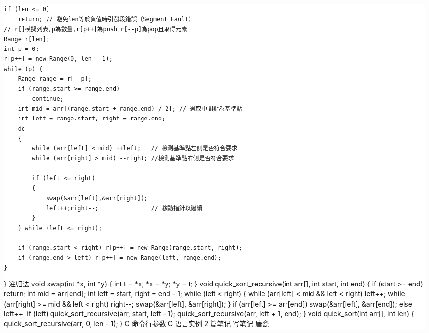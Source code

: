     if (len <= 0)
        return; // 避免len等於負值時引發段錯誤（Segment Fault）
    // r[]模擬列表,p為數量,r[p++]為push,r[--p]為pop且取得元素
    Range r[len];
    int p = 0;
    r[p++] = new_Range(0, len - 1);
    while (p) {
        Range range = r[--p];
        if (range.start >= range.end)
            continue;
        int mid = arr[(range.start + range.end) / 2]; // 選取中間點為基準點
        int left = range.start, right = range.end;
        do
        {
            while (arr[left] < mid) ++left;   // 檢測基準點左側是否符合要求
            while (arr[right] > mid) --right; //檢測基準點右側是否符合要求
 
            if (left <= right)
            {
                swap(&arr[left],&arr[right]);
                left++;right--;               // 移動指針以繼續
            }
        } while (left <= right);
 
        if (range.start < right) r[p++] = new_Range(range.start, right);
        if (range.end > left) r[p++] = new_Range(left, range.end);
    }
}
递归法
void swap(int *x, int *y) {
    int t = *x;
    *x = *y;
    *y = t;
}
void quick_sort_recursive(int arr[], int start, int end) {
    if (start >= end)
        return;
    int mid = arr[end];
    int left = start, right = end - 1;
    while (left < right) {
        while (arr[left] < mid && left < right)
            left++;
        while (arr[right] >= mid && left < right)
            right--;
        swap(&arr[left], &arr[right]);
    }
    if (arr[left] >= arr[end])
        swap(&arr[left], &arr[end]);
    else
        left++;
    if (left)
        quick_sort_recursive(arr, start, left - 1);
    quick_sort_recursive(arr, left + 1, end);
}
void quick_sort(int arr[], int len) {
    quick_sort_recursive(arr, 0, len - 1);
}
 C 命令行参数 C 语言实例 
2 篇笔记  写笔记
   唐瓷
